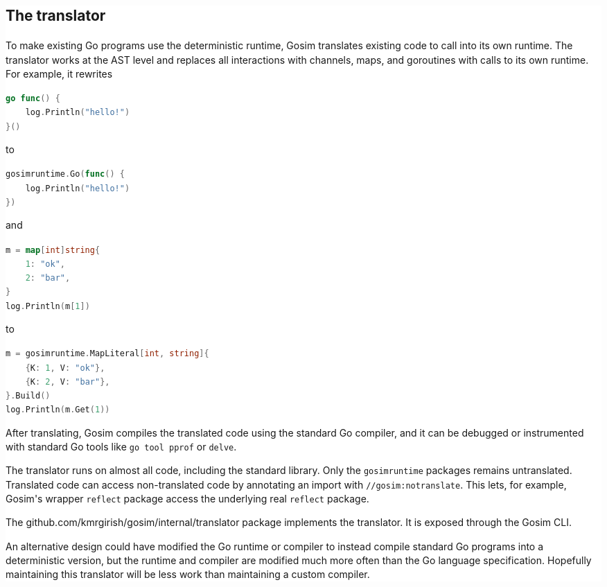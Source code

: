 ## The translator

To make existing Go programs use the deterministic runtime, Gosim translates
existing code to call into its own runtime. The translator works at the AST
level and replaces all interactions with channels, maps, and goroutines with
calls to its own runtime. For example, it rewrites

```go
go func() {
    log.Println("hello!")
}()
```

to

```go
gosimruntime.Go(func() {
    log.Println("hello!")
})
```

and

```go
m = map[int]string{
    1: "ok",
    2: "bar",
}
log.Println(m[1])
```

to

```go
m = gosimruntime.MapLiteral[int, string]{
    {K: 1, V: "ok"},
    {K: 2, V: "bar"},
}.Build()
log.Println(m.Get(1))
```

After translating, Gosim compiles the translated code using the
standard Go compiler, and it can be debugged or instrumented with
standard Go tools like `go tool pprof` or `delve`.

The translator runs on almost all code, including the standard library.  Only
the `gosimruntime` packages remains untranslated. Translated code can access
non-translated code by annotating an import with `//gosim:notranslate`.  This
lets, for example, Gosim's wrapper `reflect` package access the underlying real
`reflect` package.

The github.com/kmrgirish/gosim/internal/translator package implements the
translator. It is exposed through the Gosim CLI.

An alternative design could have modified the Go runtime or compiler to instead
compile standard Go programs into a deterministic version, but the runtime and
compiler are modified much more often than the Go language specification.
Hopefully maintaining this translator will be less work than maintaining a
custom compiler.
